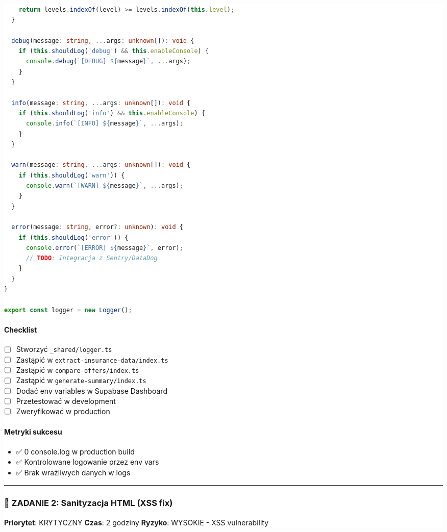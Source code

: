 ```typescript
    return levels.indexOf(level) >= levels.indexOf(this.level);
  }

  debug(message: string, ...args: unknown[]): void {
    if (this.shouldLog('debug') && this.enableConsole) {
      console.debug(`[DEBUG] ${message}`, ...args);
    }
  }

  info(message: string, ...args: unknown[]): void {
    if (this.shouldLog('info') && this.enableConsole) {
      console.info(`[INFO] ${message}`, ...args);
    }
  }

  warn(message: string, ...args: unknown[]): void {
    if (this.shouldLog('warn')) {
      console.warn(`[WARN] ${message}`, ...args);
    }
  }

  error(message: string, error?: unknown): void {
    if (this.shouldLog('error')) {
      console.error(`[ERROR] ${message}`, error);
      // TODO: Integracja z Sentry/DataDog
    }
  }
}

export const logger = new Logger();
```

#### Checklist
- [ ] Stworzyć `_shared/logger.ts`
- [ ] Zastąpić w `extract-insurance-data/index.ts`
- [ ] Zastąpić w `compare-offers/index.ts`
- [ ] Zastąpić w `generate-summary/index.ts`
- [ ] Dodać env variables w Supabase Dashboard
- [ ] Przetestować w development
- [ ] Zweryfikować w production

#### Metryki sukcesu
- ✅ 0 console.log w production build
- ✅ Kontrolowane logowanie przez env vars
- ✅ Brak wrażliwych danych w logs

---

### 🔴 ZADANIE 2: Sanityzacja HTML (XSS fix)

**Priorytet**: KRYTYCZNY
**Czas**: 2 godziny
**Ryzyko**: WYSOKIE - XSS vulnerability

